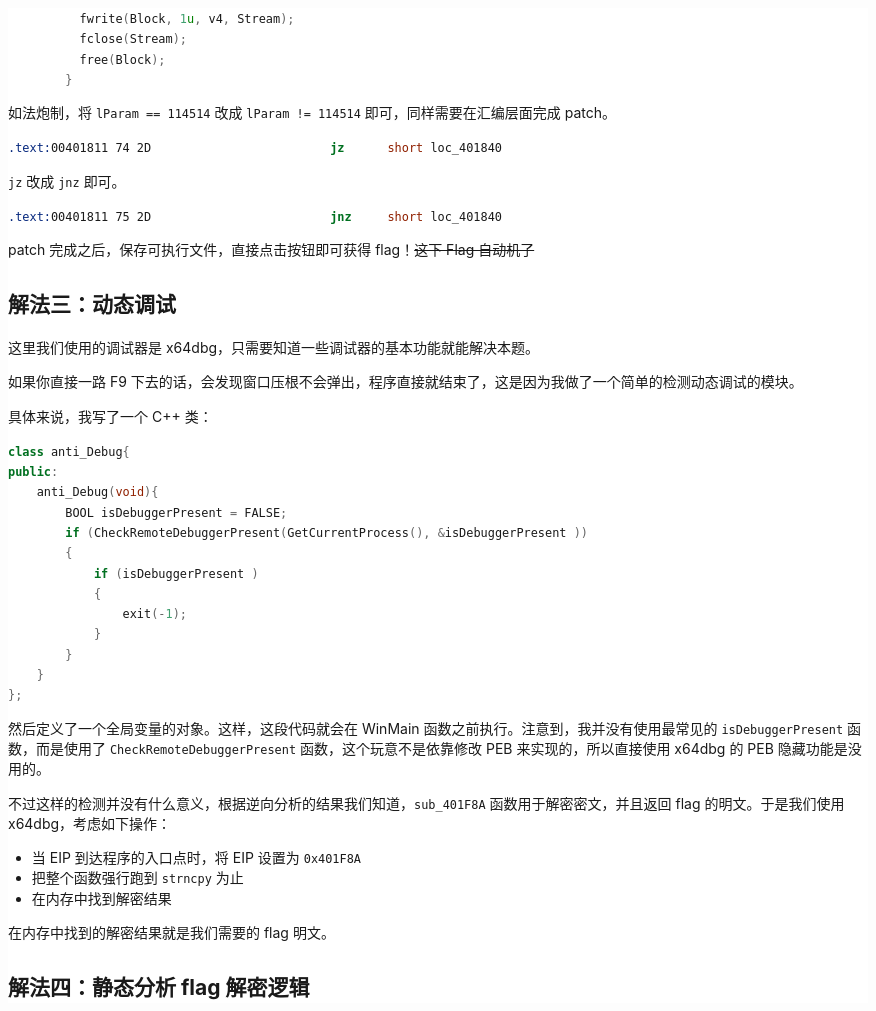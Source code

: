 ```c
          fwrite(Block, 1u, v4, Stream);
          fclose(Stream);
          free(Block);
        }
```

如法炮制，将 `lParam == 114514` 改成 `lParam != 114514` 即可，同样需要在汇编层面完成 patch。

```nasm
.text:00401811 74 2D                         jz      short loc_401840
```

`jz` 改成 `jnz` 即可。

```nasm
.text:00401811 75 2D                         jnz     short loc_401840
```

patch 完成之后，保存可执行文件，直接点击按钮即可获得 flag！~~这下 Flag 自动机了~~

## 解法三：动态调试

这里我们使用的调试器是 x64dbg，只需要知道一些调试器的基本功能就能解决本题。

如果你直接一路 F9 下去的话，会发现窗口压根不会弹出，程序直接就结束了，这是因为我做了一个简单的检测动态调试的模块。

具体来说，我写了一个 C++ 类：

```cpp
class anti_Debug{
public:
    anti_Debug(void){
        BOOL isDebuggerPresent = FALSE;
        if (CheckRemoteDebuggerPresent(GetCurrentProcess(), &isDebuggerPresent ))
        {
            if (isDebuggerPresent )
            {
                exit(-1);
            }
        }
    }
};
```

然后定义了一个全局变量的对象。这样，这段代码就会在 WinMain 函数之前执行。注意到，我并没有使用最常见的 `isDebuggerPresent` 函数，而是使用了 `CheckRemoteDebuggerPresent` 函数，这个玩意不是依靠修改 PEB 来实现的，所以直接使用 x64dbg 的 PEB 隐藏功能是没用的。

不过这样的检测并没有什么意义，根据逆向分析的结果我们知道，`sub_401F8A` 函数用于解密密文，并且返回 flag 的明文。于是我们使用 x64dbg，考虑如下操作：

- 当 EIP 到达程序的入口点时，将 EIP 设置为 `0x401F8A`
- 把整个函数强行跑到 `strncpy` 为止
- 在内存中找到解密结果

在内存中找到的解密结果就是我们需要的 flag 明文。

## 解法四：静态分析 flag 解密逻辑

